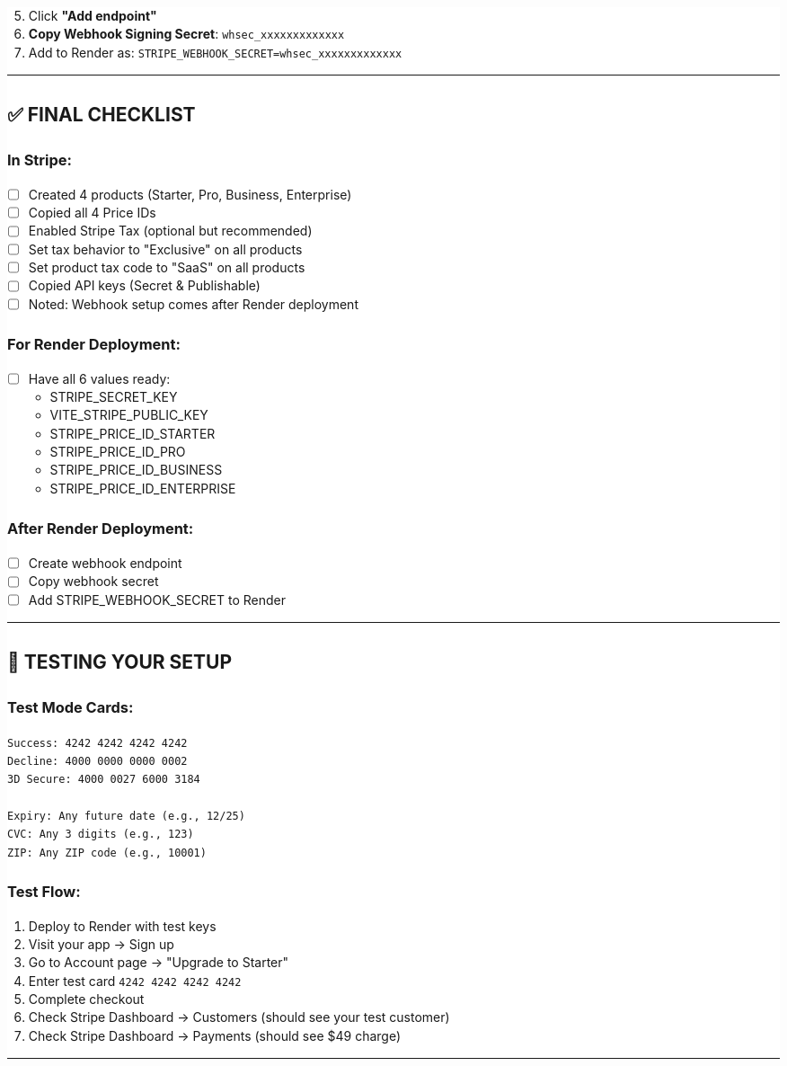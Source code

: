 5. Click **"Add endpoint"**
6. **Copy Webhook Signing Secret**: `whsec_xxxxxxxxxxxxx`
7. Add to Render as: `STRIPE_WEBHOOK_SECRET=whsec_xxxxxxxxxxxxx`

---

## ✅ FINAL CHECKLIST

### **In Stripe:**
- [ ] Created 4 products (Starter, Pro, Business, Enterprise)
- [ ] Copied all 4 Price IDs
- [ ] Enabled Stripe Tax (optional but recommended)
- [ ] Set tax behavior to "Exclusive" on all products
- [ ] Set product tax code to "SaaS" on all products
- [ ] Copied API keys (Secret & Publishable)
- [ ] Noted: Webhook setup comes after Render deployment

### **For Render Deployment:**
- [ ] Have all 6 values ready:
  - STRIPE_SECRET_KEY
  - VITE_STRIPE_PUBLIC_KEY
  - STRIPE_PRICE_ID_STARTER
  - STRIPE_PRICE_ID_PRO
  - STRIPE_PRICE_ID_BUSINESS
  - STRIPE_PRICE_ID_ENTERPRISE

### **After Render Deployment:**
- [ ] Create webhook endpoint
- [ ] Copy webhook secret
- [ ] Add STRIPE_WEBHOOK_SECRET to Render

---

## 🧪 TESTING YOUR SETUP

### **Test Mode Cards:**
```
Success: 4242 4242 4242 4242
Decline: 4000 0000 0000 0002
3D Secure: 4000 0027 6000 3184

Expiry: Any future date (e.g., 12/25)
CVC: Any 3 digits (e.g., 123)
ZIP: Any ZIP code (e.g., 10001)
```

### **Test Flow:**
1. Deploy to Render with test keys
2. Visit your app → Sign up
3. Go to Account page → "Upgrade to Starter"
4. Enter test card `4242 4242 4242 4242`
5. Complete checkout
6. Check Stripe Dashboard → Customers (should see your test customer)
7. Check Stripe Dashboard → Payments (should see $49 charge)

---